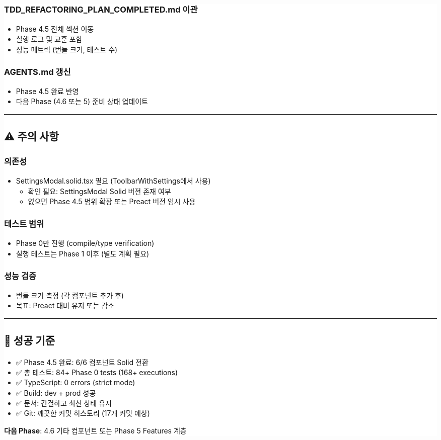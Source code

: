 ### TDD_REFACTORING_PLAN_COMPLETED.md 이관

- Phase 4.5 전체 섹션 이동
- 실행 로그 및 교훈 포함
- 성능 메트릭 (번들 크기, 테스트 수)

### AGENTS.md 갱신

- Phase 4.5 완료 반영
- 다음 Phase (4.6 또는 5) 준비 상태 업데이트

---

## ⚠️ 주의 사항

### 의존성

- SettingsModal.solid.tsx 필요 (ToolbarWithSettings에서 사용)
  - 확인 필요: SettingsModal Solid 버전 존재 여부
  - 없으면 Phase 4.5 범위 확장 또는 Preact 버전 임시 사용

### 테스트 범위

- Phase 0만 진행 (compile/type verification)
- 실행 테스트는 Phase 1 이후 (별도 계획 필요)

### 성능 검증

- 번들 크기 측정 (각 컴포넌트 추가 후)
- 목표: Preact 대비 유지 또는 감소

---

## 🎯 성공 기준

- ✅ Phase 4.5 완료: 6/6 컴포넌트 Solid 전환
- ✅ 총 테스트: 84+ Phase 0 tests (168+ executions)
- ✅ TypeScript: 0 errors (strict mode)
- ✅ Build: dev + prod 성공
- ✅ 문서: 간결하고 최신 상태 유지
- ✅ Git: 깨끗한 커밋 히스토리 (17개 커밋 예상)

**다음 Phase**: 4.6 기타 컴포넌트 또는 Phase 5 Features 계층
